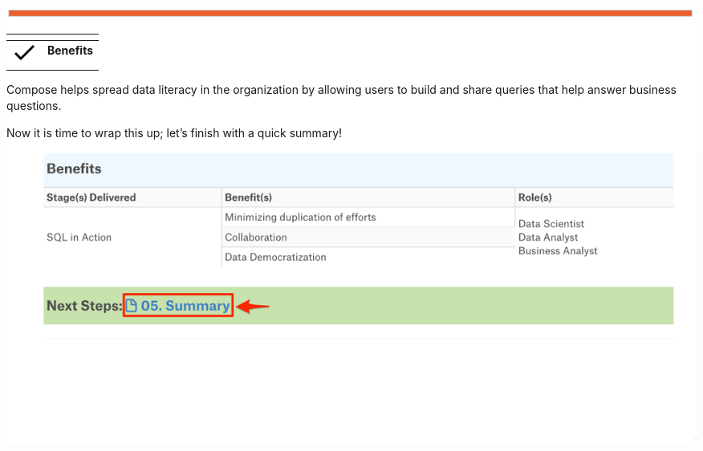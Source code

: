 ![VHOL-Border9](./assets/BorderLine.png)

<table>   
    <thead>
        <tr>
            <th colspan="2"> </th>
    </tr>
    </thead>
    <tbody>
        <tr>
            <td><img src="./assets/blackcheckmark.png" width="30" height="25"/></td>
            <td><b>Benefits</b></td>
        </tr>
    </tbody>
</table>

Compose helps spread data literacy in the organization by allowing users to build and share queries that help answer business questions.

Now it is time to wrap this up; let’s finish with a quick summary!

![VHOL-Screen19](./assets/Screen6-Compose-bottom.png)
